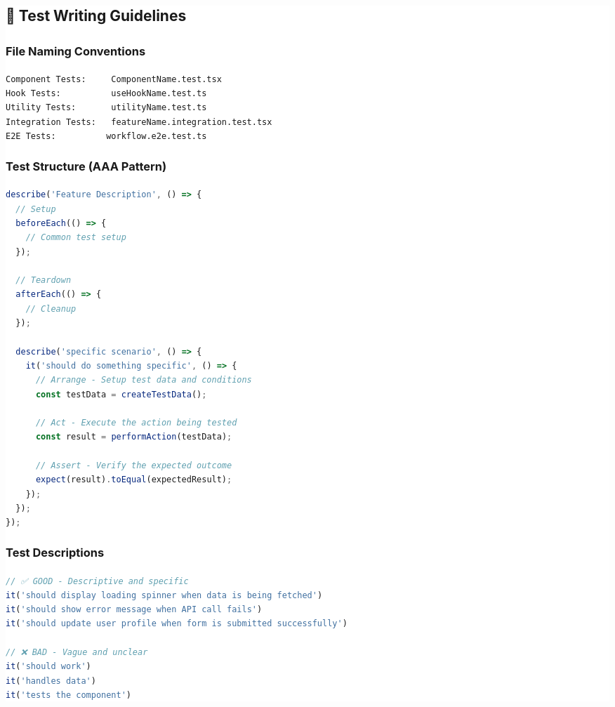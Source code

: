 ## 🎨 Test Writing Guidelines

### File Naming Conventions
```
Component Tests:     ComponentName.test.tsx
Hook Tests:          useHookName.test.ts
Utility Tests:       utilityName.test.ts
Integration Tests:   featureName.integration.test.tsx
E2E Tests:          workflow.e2e.test.ts
```

### Test Structure (AAA Pattern)
```typescript
describe('Feature Description', () => {
  // Setup
  beforeEach(() => {
    // Common test setup
  });
  
  // Teardown
  afterEach(() => {
    // Cleanup
  });
  
  describe('specific scenario', () => {
    it('should do something specific', () => {
      // Arrange - Setup test data and conditions
      const testData = createTestData();
      
      // Act - Execute the action being tested
      const result = performAction(testData);
      
      // Assert - Verify the expected outcome
      expect(result).toEqual(expectedResult);
    });
  });
});
```

### Test Descriptions
```typescript
// ✅ GOOD - Descriptive and specific
it('should display loading spinner when data is being fetched')
it('should show error message when API call fails')
it('should update user profile when form is submitted successfully')

// ❌ BAD - Vague and unclear
it('should work')
it('handles data')
it('tests the component')
```

